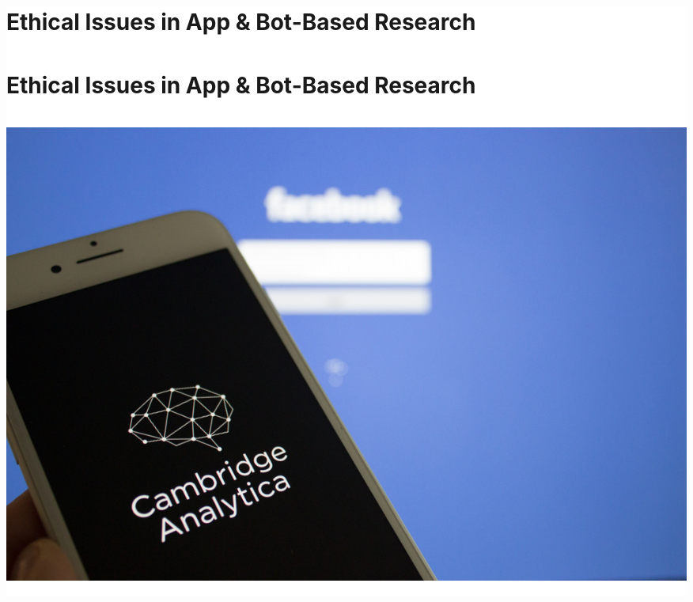 
Ethical Issues in App & Bot-Based Research
========================================================


Ethical Issues in App & Bot-Based Research
========================================================
<img src="cambridge.jpg" height="600" />



